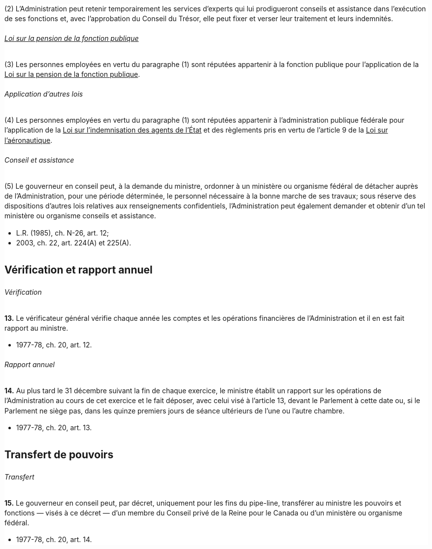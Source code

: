 (2) L’Administration peut retenir temporairement les services d’experts qui lui prodigueront conseils et assistance dans l’exécution de ses fonctions et, avec l’approbation du Conseil du Trésor, elle peut fixer et verser leur traitement et leurs indemnités.

###### [Loi sur la pension de la fonction publique](/canada/fra/lois/P/P-36.md)

(3) Les personnes employées en vertu du paragraphe (1) sont réputées appartenir à la fonction publique pour l’application de la [Loi sur la pension de la fonction publique](/canada/fra/lois/P/P-36.md).

###### Application d’autres lois

(4) Les personnes employées en vertu du paragraphe (1) sont réputées appartenir à l’administration publique fédérale pour l’application de la [Loi sur l’indemnisation des agents de l’État](/canada/fra/lois/G/G-5.md) et des règlements pris en vertu de l’article 9 de la [Loi sur l’aéronautique](/canada/fra/lois/A/A-2.md).

###### Conseil et assistance

(5) Le gouverneur en conseil peut, à la demande du ministre, ordonner à un ministère ou organisme fédéral de détacher auprès de l’Administration, pour une période déterminée, le personnel nécessaire à la bonne marche de ses travaux; sous réserve des dispositions d’autres lois relatives aux renseignements confidentiels, l’Administration peut également demander et obtenir d’un tel ministère ou organisme conseils et assistance.

  * L.R. (1985), ch. N-26, art. 12;
  * 2003, ch. 22, art. 224(A) et 225(A).

## Vérification et rapport annuel

###### Vérification

**13.** Le vérificateur général vérifie chaque année les comptes et les opérations financières de l’Administration et il en est fait rapport au ministre.

  * 1977-78, ch. 20, art. 12.

###### Rapport annuel

**14.** Au plus tard le 31 décembre suivant la fin de chaque exercice, le ministre établit un rapport sur les opérations de l’Administration au cours de cet exercice et le fait déposer, avec celui visé à l’article 13, devant le Parlement à cette date ou, si le Parlement ne siège pas, dans les quinze premiers jours de séance ultérieurs de l’une ou l’autre chambre.

  * 1977-78, ch. 20, art. 13.

## Transfert de pouvoirs

###### Transfert

**15.** Le gouverneur en conseil peut, par décret, uniquement pour les fins du pipe-line, transférer au ministre les pouvoirs et fonctions — visés à ce décret — d’un membre du Conseil privé de la Reine pour le Canada ou d’un ministère ou organisme fédéral.

  * 1977-78, ch. 20, art. 14.
